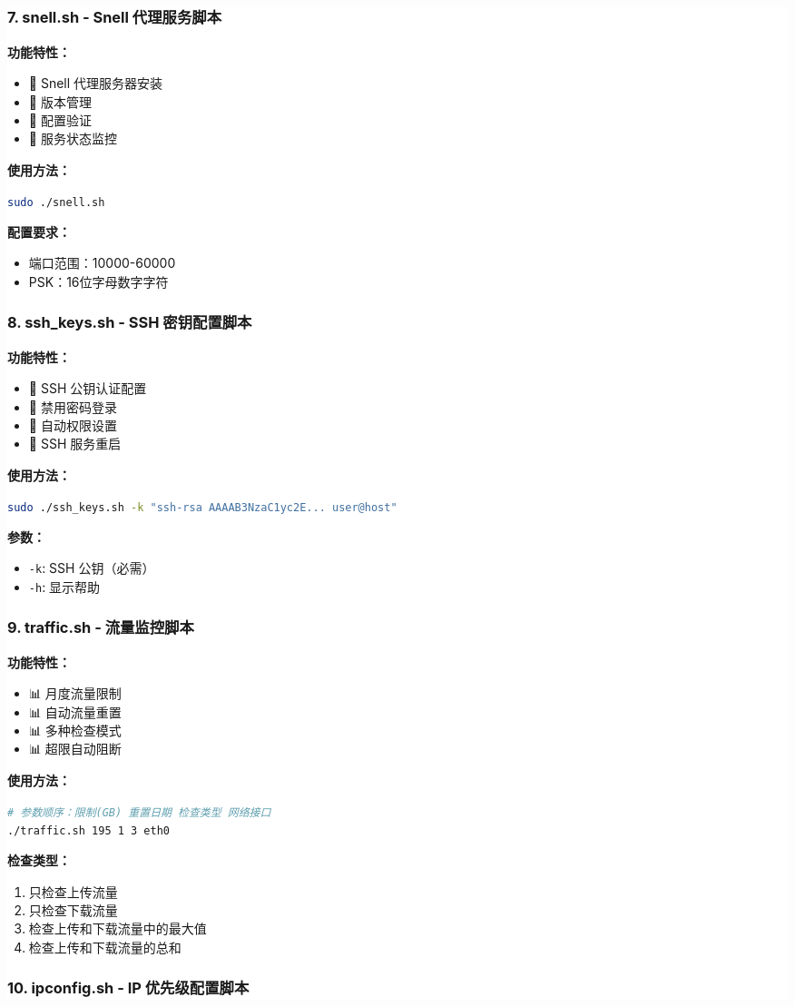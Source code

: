 ### 7. snell.sh - Snell 代理服务脚本

**功能特性：**
- 🚀 Snell 代理服务器安装
- 🚀 版本管理
- 🚀 配置验证
- 🚀 服务状态监控

**使用方法：**
```bash
sudo ./snell.sh
```

**配置要求：**
- 端口范围：10000-60000
- PSK：16位字母数字字符

### 8. ssh_keys.sh - SSH 密钥配置脚本

**功能特性：**
- 🔑 SSH 公钥认证配置
- 🔑 禁用密码登录
- 🔑 自动权限设置
- 🔑 SSH 服务重启

**使用方法：**
```bash
sudo ./ssh_keys.sh -k "ssh-rsa AAAAB3NzaC1yc2E... user@host"
```

**参数：**
- `-k`: SSH 公钥（必需）
- `-h`: 显示帮助

### 9. traffic.sh - 流量监控脚本

**功能特性：**
- 📊 月度流量限制
- 📊 自动流量重置
- 📊 多种检查模式
- 📊 超限自动阻断

**使用方法：**
```bash
# 参数顺序：限制(GB) 重置日期 检查类型 网络接口
./traffic.sh 195 1 3 eth0
```

**检查类型：**
1. 只检查上传流量
2. 只检查下载流量
3. 检查上传和下载流量中的最大值
4. 检查上传和下载流量的总和

### 10. ipconfig.sh - IP 优先级配置脚本
